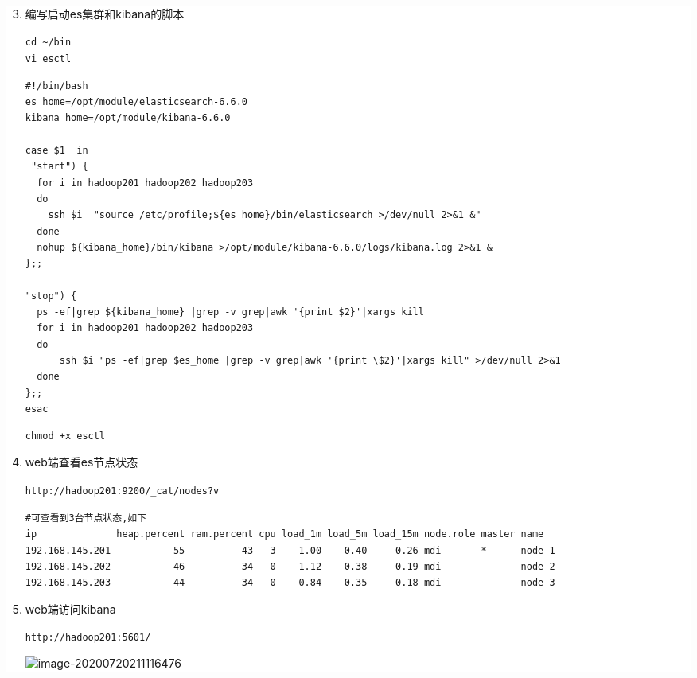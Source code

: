 3. 编写启动es集群和kibana的脚本

   ```shell
   cd ~/bin
   vi esctl
   ```

   ```shell
   #!/bin/bash 
   es_home=/opt/module/elasticsearch-6.6.0
   kibana_home=/opt/module/kibana-6.6.0
   
   case $1  in
    "start") {
     for i in hadoop201 hadoop202 hadoop203
     do
       ssh $i  "source /etc/profile;${es_home}/bin/elasticsearch >/dev/null 2>&1 &" 
     done
     nohup ${kibana_home}/bin/kibana >/opt/module/kibana-6.6.0/logs/kibana.log 2>&1 &
   };;
   
   "stop") {
     ps -ef|grep ${kibana_home} |grep -v grep|awk '{print $2}'|xargs kill
     for i in hadoop201 hadoop202 hadoop203
     do
         ssh $i "ps -ef|grep $es_home |grep -v grep|awk '{print \$2}'|xargs kill" >/dev/null 2>&1
     done
   };;
   esac
   ```

   ```shell
   chmod +x esctl
   ```

4. web端查看es节点状态

   ```http
   http://hadoop201:9200/_cat/nodes?v
   ```

   ```shell
   #可查看到3台节点状态,如下
   ip              heap.percent ram.percent cpu load_1m load_5m load_15m node.role master name
   192.168.145.201           55          43   3    1.00    0.40     0.26 mdi       *      node-1
   192.168.145.202           46          34   0    1.12    0.38     0.19 mdi       -      node-2
   192.168.145.203           44          34   0    0.84    0.35     0.18 mdi       -      node-3
   ```

5. web端访问kibana

   ```http
   http://hadoop201:5601/
   ```

   ![image-20200720211116476](Elasticsearch.assets/image-20200720211116476.png)
